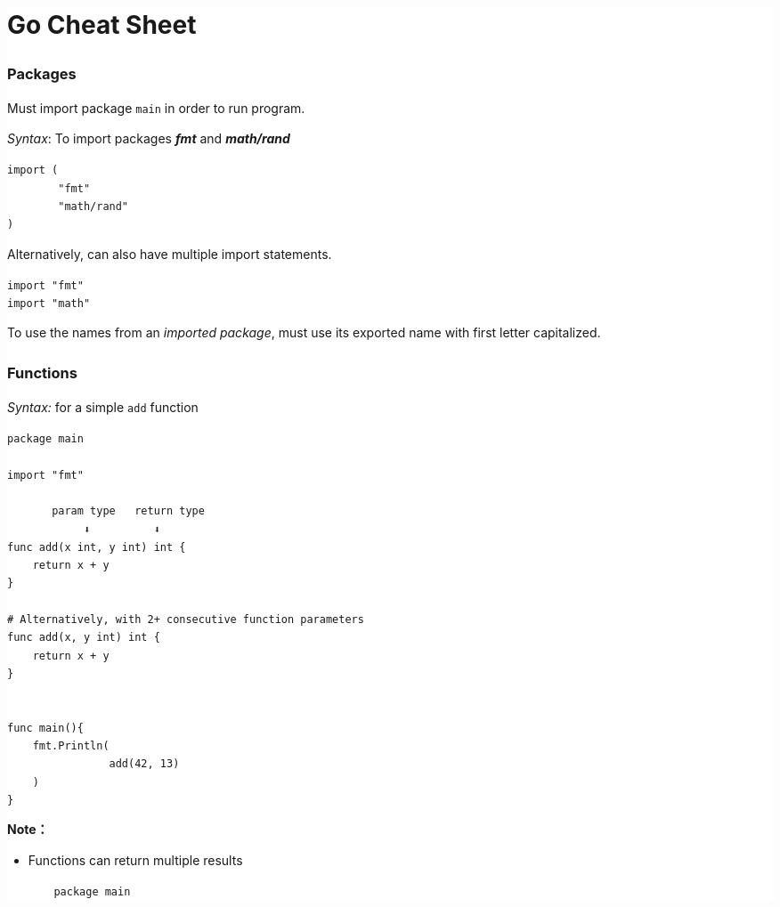 # Go Cheat Sheet

### Packages
Must import package `main` in order to run program.

*Syntax*: To import packages ***fmt*** and ***math/rand***
```
import (
        "fmt"
        "math/rand"
)
```
Alternatively, can also have multiple import statements.
```
import "fmt"
import "math"
```

To use the names from an *imported package*, must use its exported name with first letter capitalized.

### Functions
*Syntax:* for a simple `add` function

```
package main

import "fmt"

       param type   return type
            ⬇          ⬇
func add(x int, y int) int {
    return x + y
}

# Alternatively, with 2+ consecutive function parameters
func add(x, y int) int {
    return x + y
}


func main(){
    fmt.Println(
                add(42, 13)
    )
}
```

**Note：**
- Functions can return multiple results
    ```
        package main
